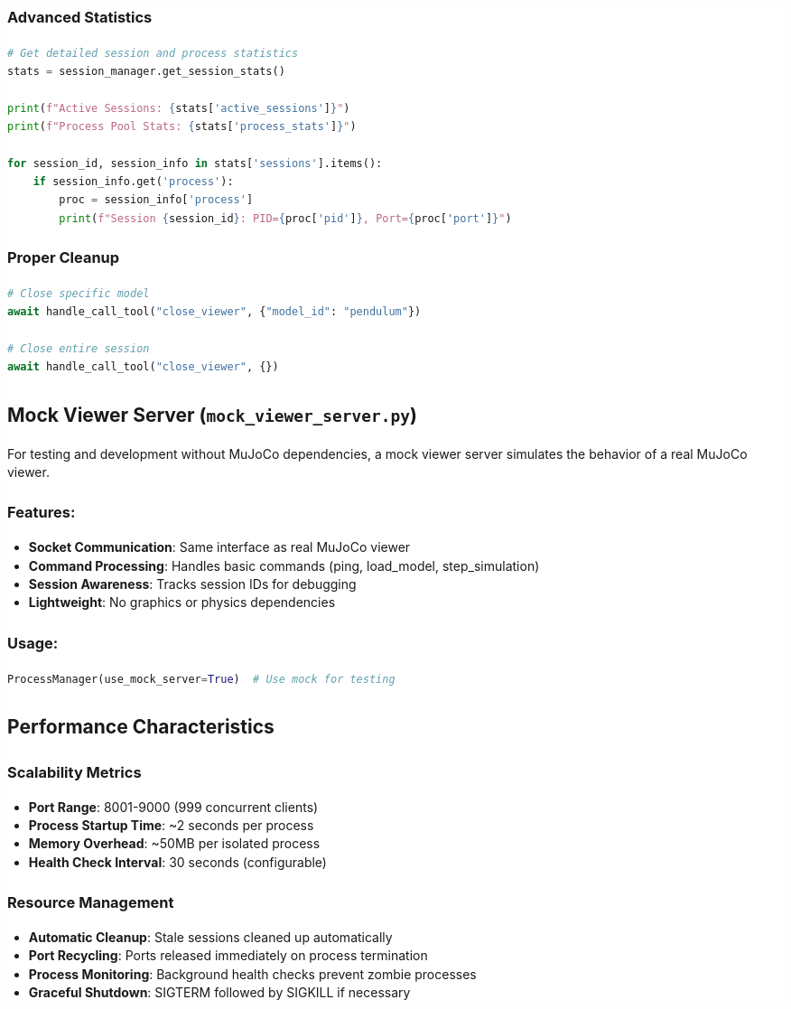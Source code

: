 ### Advanced Statistics

```python
# Get detailed session and process statistics
stats = session_manager.get_session_stats()

print(f"Active Sessions: {stats['active_sessions']}")
print(f"Process Pool Stats: {stats['process_stats']}")

for session_id, session_info in stats['sessions'].items():
    if session_info.get('process'):
        proc = session_info['process']
        print(f"Session {session_id}: PID={proc['pid']}, Port={proc['port']}")
```

### Proper Cleanup

```python
# Close specific model
await handle_call_tool("close_viewer", {"model_id": "pendulum"})

# Close entire session
await handle_call_tool("close_viewer", {})
```

## Mock Viewer Server (`mock_viewer_server.py`)

For testing and development without MuJoCo dependencies, a mock viewer server simulates the behavior of a real MuJoCo viewer.

### Features:
- **Socket Communication**: Same interface as real MuJoCo viewer
- **Command Processing**: Handles basic commands (ping, load_model, step_simulation)
- **Session Awareness**: Tracks session IDs for debugging
- **Lightweight**: No graphics or physics dependencies

### Usage:
```python
ProcessManager(use_mock_server=True)  # Use mock for testing
```

## Performance Characteristics

### Scalability Metrics
- **Port Range**: 8001-9000 (999 concurrent clients)
- **Process Startup Time**: ~2 seconds per process
- **Memory Overhead**: ~50MB per isolated process
- **Health Check Interval**: 30 seconds (configurable)

### Resource Management
- **Automatic Cleanup**: Stale sessions cleaned up automatically
- **Port Recycling**: Ports released immediately on process termination
- **Process Monitoring**: Background health checks prevent zombie processes
- **Graceful Shutdown**: SIGTERM followed by SIGKILL if necessary

